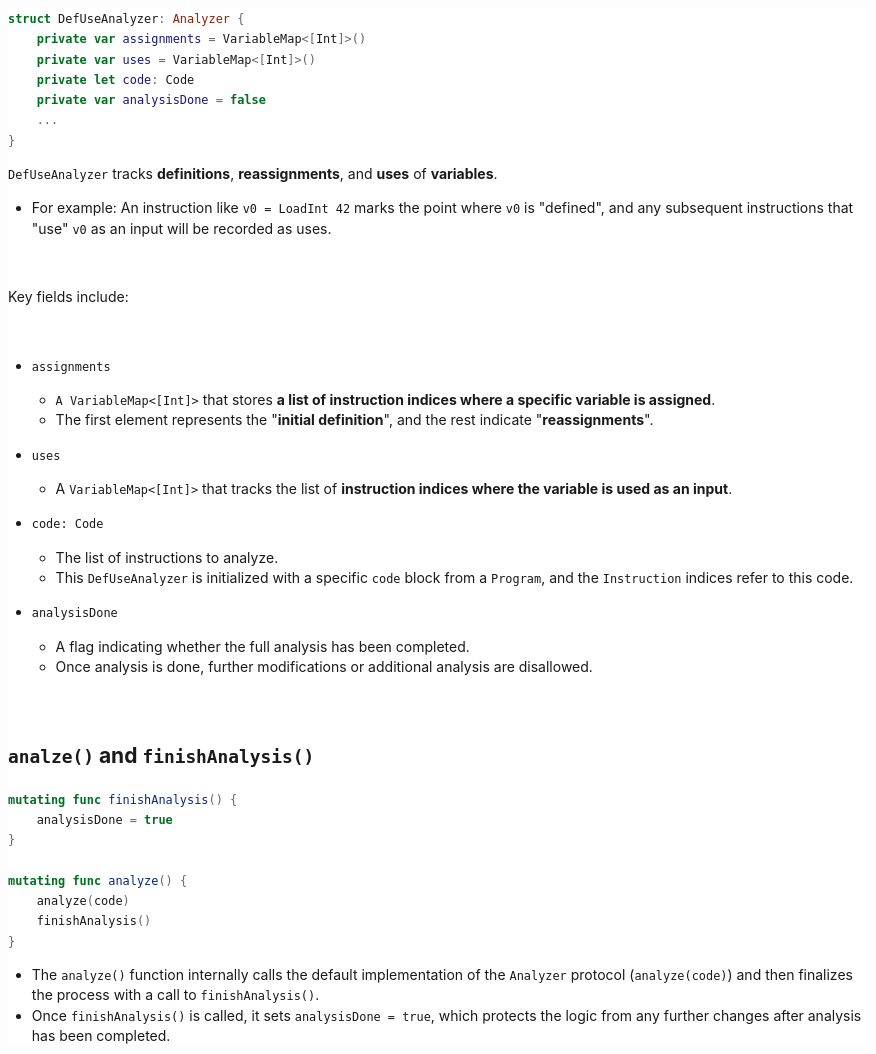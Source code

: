 ```swift
struct DefUseAnalyzer: Analyzer {
    private var assignments = VariableMap<[Int]>()
    private var uses = VariableMap<[Int]>()
    private let code: Code
    private var analysisDone = false
    ...
}
```

`DefUseAnalyzer` tracks **definitions**, **reassignments**, and **uses** of **variables**.

- For example: An instruction like `v0 = LoadInt 42` marks the point where `v0` is "defined", and any subsequent instructions that "use" `v0` as an input will be recorded as uses.

&nbsp;

Key fields include:

&nbsp;

- `assignments`
    - `A VariableMap<[Int]>` that stores **a list of instruction indices where a specific variable is assigned**.
    - The first element represents the "**initial definition**", and the rest indicate "**reassignments**".

- `uses`
    - A `VariableMap<[Int]>` that tracks the list of **instruction indices where the variable is used as an input**.

- `code: Code`
    - The list of instructions to analyze.
    - This `DefUseAnalyzer` is initialized with a specific `code` block from a `Program`, and the `Instruction` indices refer to this code.

- `analysisDone`
    - A flag indicating whether the full analysis has been completed.
    - Once analysis is done, further modifications or additional analysis are disallowed.

&nbsp;

## `analze()` and `finishAnalysis()`
```swift
mutating func finishAnalysis() {
    analysisDone = true
}

mutating func analyze() {
    analyze(code)
    finishAnalysis()
}
```

- The `analyze()` function internally calls the default implementation of the `Analyzer` protocol (`analyze(code)`) and then finalizes the process with a call to `finishAnalysis()`.
- Once `finishAnalysis()` is called, it sets `analysisDone = true`, which protects the logic from any further changes after analysis has been completed.
